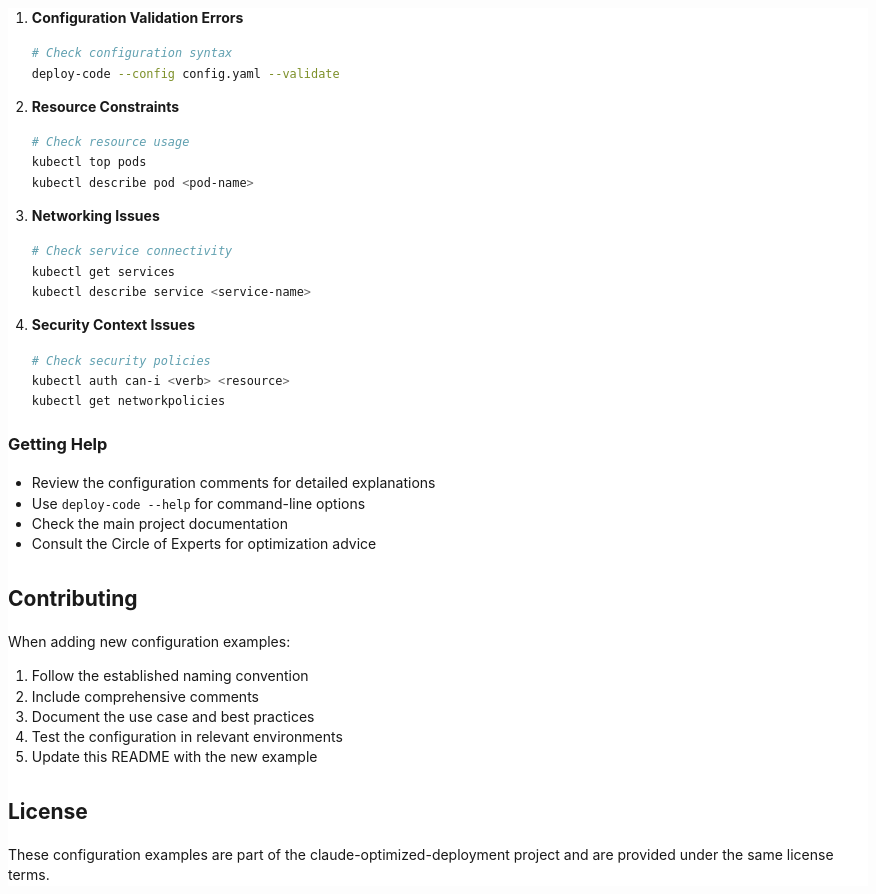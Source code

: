 1. **Configuration Validation Errors**
   ```bash
   # Check configuration syntax
   deploy-code --config config.yaml --validate
   ```

2. **Resource Constraints**
   ```bash
   # Check resource usage
   kubectl top pods
   kubectl describe pod <pod-name>
   ```

3. **Networking Issues**
   ```bash
   # Check service connectivity
   kubectl get services
   kubectl describe service <service-name>
   ```

4. **Security Context Issues**
   ```bash
   # Check security policies
   kubectl auth can-i <verb> <resource>
   kubectl get networkpolicies
   ```

### Getting Help

- Review the configuration comments for detailed explanations
- Use `deploy-code --help` for command-line options
- Check the main project documentation
- Consult the Circle of Experts for optimization advice

## Contributing

When adding new configuration examples:

1. Follow the established naming convention
2. Include comprehensive comments
3. Document the use case and best practices
4. Test the configuration in relevant environments
5. Update this README with the new example

## License

These configuration examples are part of the claude-optimized-deployment project and are provided under the same license terms.